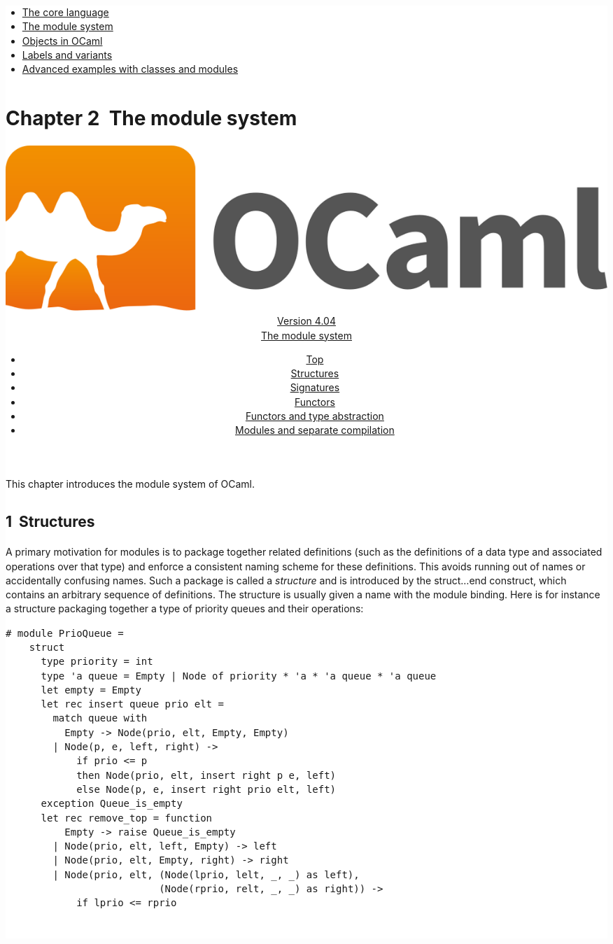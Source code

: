 
<div class="manual content"><ul class="part_menu"><li><a href="coreexamples.html">The core language</a></li><li class="active"><a href="moduleexamples.html">The module system</a></li><li><a href="objectexamples.html">Objects in OCaml</a></li><li><a href="lablexamples.html">Labels and variants</a></li><li><a href="advexamples.html">Advanced examples with classes and modules</a></li></ul>




<h1 class="chapter" id="sec17"><span>Chapter 2</span>&nbsp;&nbsp;The module system</h1>
<header><nav class="toc brand"><a class="brand" href="https://ocaml.org/"><img src="colour-logo-gray.svg" class="svg" alt="OCaml"></a></nav><nav class="toc"><div class="toc_version"><a href="/docs" id="version-select">Version 4.04</a></div><div class="toc_title"><a href="#">The module system</a></div><ul><li class="top"><a href="#">Top</a></li>
<li><a href="moduleexamples.html#sec18">Structures</a>
</li><li><a href="moduleexamples.html#sec19">Signatures</a>
</li><li><a href="moduleexamples.html#sec20">Functors</a>
</li><li><a href="moduleexamples.html#sec21">Functors and type abstraction</a>
</li><li><a href="moduleexamples.html#sec22">Modules and separate compilation</a>
</li></ul></nav></header>
<p> <a id="c:moduleexamples"></a>

</p><p>This chapter introduces the module system of OCaml.</p>
<h2 class="section" id="sec18">1&nbsp;&nbsp;Structures</h2>
<p>A primary motivation for modules is to package together related
definitions (such as the definitions of a data type and associated
operations over that type) and enforce a consistent naming scheme for
these definitions. This avoids running out of names or accidentally
confusing names. Such a package is called a <em>structure</em> and
is introduced by the <span class="c006">struct</span>…<span class="c006">end</span> construct, which contains an
arbitrary sequence of definitions. The structure is usually given a
name with the <span class="c006">module</span> binding. Here is for instance a structure
packaging together a type of priority queues and their operations:
</p><pre><span class="c003">#<span class="c002"> module PrioQueue =
    struct
      type priority = int
      type 'a queue = Empty | Node of priority * 'a * 'a queue * 'a queue
      let empty = Empty
      let rec insert queue prio elt =
        match queue with
          Empty -&gt; Node(prio, elt, Empty, Empty)
        | Node(p, e, left, right) -&gt;
            if prio &lt;= p
            then Node(prio, elt, insert right p e, left)
            else Node(p, e, insert right prio elt, left)
      exception Queue_is_empty
      let rec remove_top = function
          Empty -&gt; raise Queue_is_empty
        | Node(prio, elt, left, Empty) -&gt; left
        | Node(prio, elt, Empty, right) -&gt; right
        | Node(prio, elt, (Node(lprio, lelt, _, _) as left),
                          (Node(rprio, relt, _, _) as right)) -&gt;
            if lprio &lt;= rprio